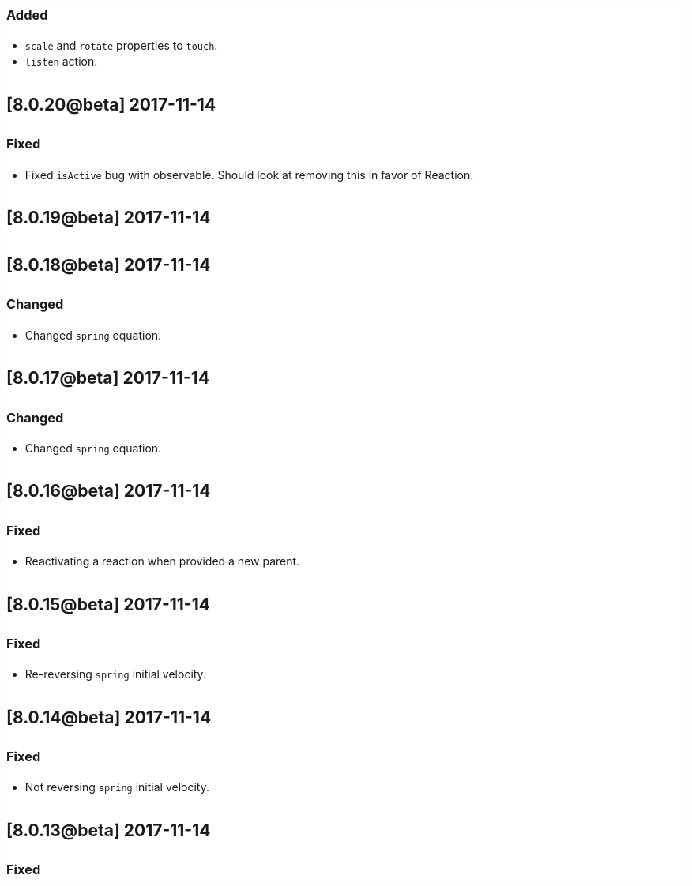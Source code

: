 ### Added

-   `scale` and `rotate` properties to `touch`.
-   `listen` action.

## [8.0.20@beta] 2017-11-14

### Fixed

-   Fixed `isActive` bug with observable. Should look at removing this in favor of Reaction.

## [8.0.19@beta] 2017-11-14

## [8.0.18@beta] 2017-11-14

### Changed

-   Changed `spring` equation.

## [8.0.17@beta] 2017-11-14

### Changed

-   Changed `spring` equation.

## [8.0.16@beta] 2017-11-14

### Fixed

-   Reactivating a reaction when provided a new parent.

## [8.0.15@beta] 2017-11-14

### Fixed

-   Re-reversing `spring` initial velocity.

## [8.0.14@beta] 2017-11-14

### Fixed

-   Not reversing `spring` initial velocity.

## [8.0.13@beta] 2017-11-14

### Fixed
